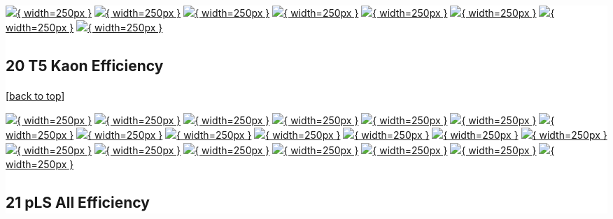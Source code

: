 [![](../mtv/var/T5_loweta_211_0_eff_phicoarse.png){ width=250px }](T5_loweta_211_0_eff_phicoarse.html)
[![](../mtv/var/T5_loweta_211_0_eff_phicoarsezoom.png){ width=250px }](T5_loweta_211_0_eff_phicoarsezoom.html)
[![](../mtv/var/T5_loweta_211_0_eff_dxy.png){ width=250px }](T5_loweta_211_0_eff_dxy.html)
[![](../mtv/var/T5_loweta_211_0_eff_dxycoarse.png){ width=250px }](T5_loweta_211_0_eff_dxycoarse.html)
[![](../mtv/var/T5_loweta_211_0_eff_dxycoarsezoom.png){ width=250px }](T5_loweta_211_0_eff_dxycoarsezoom.html)
[![](../mtv/var/T5_loweta_211_0_eff_dz.png){ width=250px }](T5_loweta_211_0_eff_dz.html)
[![](../mtv/var/T5_loweta_211_0_eff_dzcoarse.png){ width=250px }](T5_loweta_211_0_eff_dzcoarse.html)
[![](../mtv/var/T5_loweta_211_0_eff_dzcoarsezoom.png){ width=250px }](T5_loweta_211_0_eff_dzcoarsezoom.html)


## <a name="20"></a> 20 T5 Kaon Efficiency

 [[back to top](#top)]

[![](../mtv/var/T5_loweta_321_0_eff_pt.png){ width=250px }](T5_loweta_321_0_eff_pt.html)
[![](../mtv/var/T5_loweta_321_0_eff_ptzoom.png){ width=250px }](T5_loweta_321_0_eff_ptzoom.html)
[![](../mtv/var/T5_loweta_321_0_eff_ptlow.png){ width=250px }](T5_loweta_321_0_eff_ptlow.html)
[![](../mtv/var/T5_loweta_321_0_eff_ptlowzoom.png){ width=250px }](T5_loweta_321_0_eff_ptlowzoom.html)
[![](../mtv/var/T5_loweta_321_0_eff_ptmtv.png){ width=250px }](T5_loweta_321_0_eff_ptmtv.html)
[![](../mtv/var/T5_loweta_321_0_eff_ptmtvzoom.png){ width=250px }](T5_loweta_321_0_eff_ptmtvzoom.html)
[![](../mtv/var/T5_loweta_321_0_eff_eta.png){ width=250px }](T5_loweta_321_0_eff_eta.html)
[![](../mtv/var/T5_loweta_321_0_eff_etazoom.png){ width=250px }](T5_loweta_321_0_eff_etazoom.html)
[![](../mtv/var/T5_loweta_321_0_eff_etacoarse.png){ width=250px }](T5_loweta_321_0_eff_etacoarse.html)
[![](../mtv/var/T5_loweta_321_0_eff_etacoarsezoom.png){ width=250px }](T5_loweta_321_0_eff_etacoarsezoom.html)
[![](../mtv/var/T5_loweta_321_0_eff_phi.png){ width=250px }](T5_loweta_321_0_eff_phi.html)
[![](../mtv/var/T5_loweta_321_0_eff_phizoom.png){ width=250px }](T5_loweta_321_0_eff_phizoom.html)
[![](../mtv/var/T5_loweta_321_0_eff_phicoarse.png){ width=250px }](T5_loweta_321_0_eff_phicoarse.html)
[![](../mtv/var/T5_loweta_321_0_eff_phicoarsezoom.png){ width=250px }](T5_loweta_321_0_eff_phicoarsezoom.html)
[![](../mtv/var/T5_loweta_321_0_eff_dxy.png){ width=250px }](T5_loweta_321_0_eff_dxy.html)
[![](../mtv/var/T5_loweta_321_0_eff_dxycoarse.png){ width=250px }](T5_loweta_321_0_eff_dxycoarse.html)
[![](../mtv/var/T5_loweta_321_0_eff_dxycoarsezoom.png){ width=250px }](T5_loweta_321_0_eff_dxycoarsezoom.html)
[![](../mtv/var/T5_loweta_321_0_eff_dz.png){ width=250px }](T5_loweta_321_0_eff_dz.html)
[![](../mtv/var/T5_loweta_321_0_eff_dzcoarse.png){ width=250px }](T5_loweta_321_0_eff_dzcoarse.html)
[![](../mtv/var/T5_loweta_321_0_eff_dzcoarsezoom.png){ width=250px }](T5_loweta_321_0_eff_dzcoarsezoom.html)


## <a name="21"></a> 21 pLS All Efficiency
